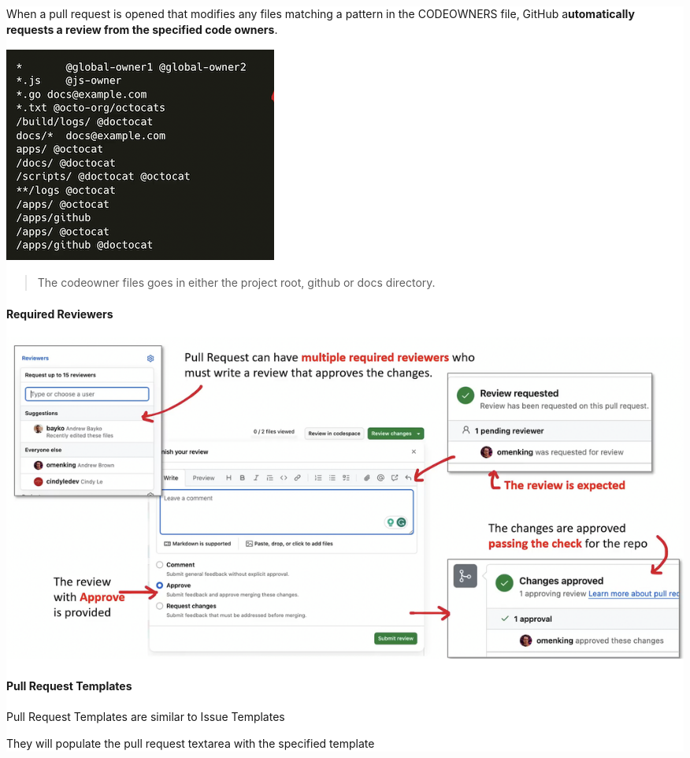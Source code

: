 When a pull request is opened that modifies any files matching a pattern in the CODEOWNERS file, GitHub a**utomatically requests a review from the specified code owners**.



![Alt Image Text](../images/az400_1_38.png "Body image")

> The codeowner files goes in either the project root, github or docs directory.


#### Required Reviewers

![Alt Image Text](../images/az400_1_39.png "Body image")

#### Pull Request Templates

Pull Request Templates are similar to Issue Templates

They will populate the pull request textarea with the specified template
